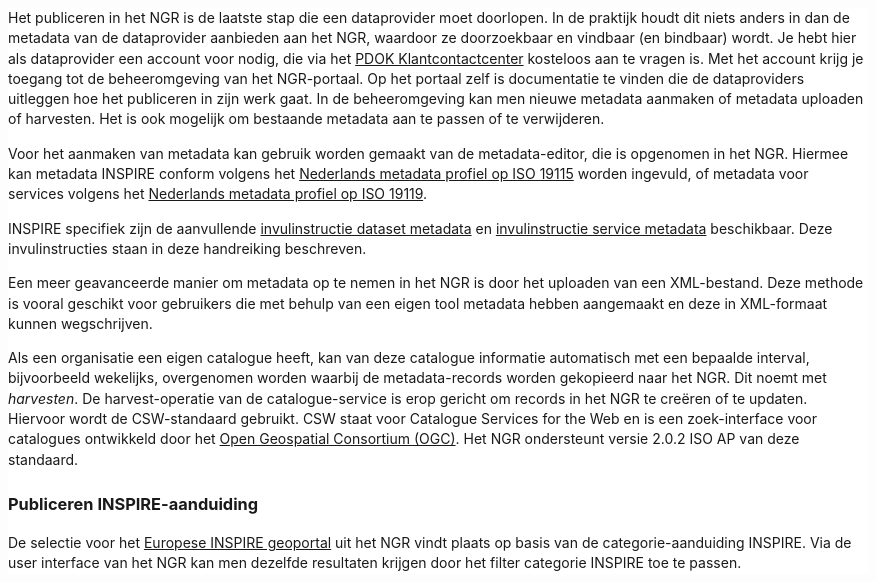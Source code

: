 Het publiceren in het NGR is de laatste stap die een dataprovider moet doorlopen. In de praktijk houdt dit niets anders in dan de metadata van de dataprovider aanbieden aan het NGR, waardoor ze doorzoekbaar en vindbaar (en bindbaar) wordt. Je hebt hier als dataprovider een account voor nodig, die via het <a href="https://www.pdok.nl/contact" target="_blank"> PDOK Klantcontactcenter</a> kosteloos aan te vragen is. Met het account krijg je toegang tot de beheeromgeving van het NGR-portaal. Op het portaal zelf is documentatie te vinden die de dataproviders uitleggen hoe het publiceren in zijn werk gaat. In de beheeromgeving kan men nieuwe metadata aanmaken of metadata uploaden of harvesten. Het is ook mogelijk om bestaande metadata aan te passen of te verwijderen.

Voor het aanmaken van metadata kan gebruik worden gemaakt van de metadata-editor, die is opgenomen in het NGR. Hiermee kan metadata INSPIRE conform volgens het <a href="https://docs.geostandaarden.nl/md/mdprofiel-iso19115/" target="_blank">Nederlands metadata profiel op ISO 19115</a>  worden ingevuld, of metadata voor services volgens het <a href="https://docs.geostandaarden.nl/md/mdprofiel-iso19119/" target="_blank">Nederlands metadata profiel op ISO 19119</a>.

INSPIRE specifiek zijn de aanvullende [invulinstructie dataset metadata](#invulinstructie-dataset-metadata) en [invulinstructie service metadata](#invulinstructie-service-metadata) beschikbaar. Deze invulinstructies staan in deze handreiking beschreven.

Een meer geavanceerde manier om metadata op te nemen in het NGR is door het uploaden van een XML-bestand. Deze methode is vooral geschikt voor gebruikers die met behulp van een eigen tool metadata hebben aangemaakt en deze in XML-formaat kunnen wegschrijven.

Als een organisatie een eigen catalogue heeft, kan van deze catalogue informatie automatisch met een bepaalde interval, bijvoorbeeld wekelijks, overgenomen worden waarbij de metadata-records worden gekopieerd naar het NGR. Dit noemt met *harvesten*. De harvest-operatie van de catalogue-service is erop gericht om records in het NGR te creëren of te updaten. Hiervoor wordt de CSW-standaard gebruikt. CSW staat voor Catalogue Services for the Web en is een zoek-interface voor catalogues ontwikkeld door het [Open Geospatial Consortium (OGC)](#iso-en-ogc-standaarden). Het NGR ondersteunt versie 2.0.2 ISO AP van deze standaard.


### Publiceren INSPIRE-aanduiding

De selectie voor het [Europese INSPIRE geoportal](#europese-inspire-geoportal) uit het NGR vindt plaats op basis van de categorie-aanduiding INSPIRE. Via de user interface van het NGR kan men dezelfde resultaten krijgen door het filter categorie INSPIRE toe te passen.
